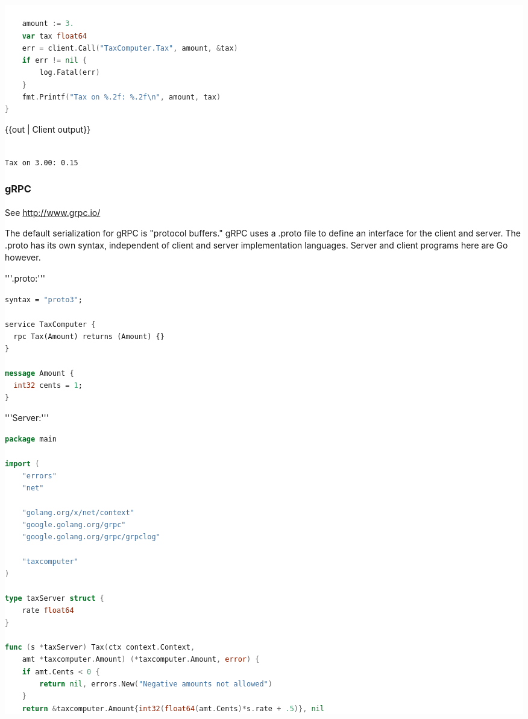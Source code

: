```go

    amount := 3.
    var tax float64
    err = client.Call("TaxComputer.Tax", amount, &tax)
    if err != nil {
        log.Fatal(err)
    }
    fmt.Printf("Tax on %.2f: %.2f\n", amount, tax)
}
```

{{out | Client output}}

```txt

Tax on 3.00: 0.15

```


### gRPC

See http://www.grpc.io/

The default serialization for gRPC is "protocol buffers."  gRPC uses a .proto file to define an interface for the client and server.  The .proto has its own syntax, independent of client and server implementation languages.  Server and client programs here are Go however.

'''.proto:'''

```proto
syntax = "proto3";

service TaxComputer {
  rpc Tax(Amount) returns (Amount) {}
}

message Amount {
  int32 cents = 1;
}
```

'''Server:'''

```go
package main

import (
    "errors"
    "net"

    "golang.org/x/net/context"
    "google.golang.org/grpc"
    "google.golang.org/grpc/grpclog"

    "taxcomputer"
)

type taxServer struct {
    rate float64
}

func (s *taxServer) Tax(ctx context.Context,
    amt *taxcomputer.Amount) (*taxcomputer.Amount, error) {
    if amt.Cents < 0 {
        return nil, errors.New("Negative amounts not allowed")
    }
    return &taxcomputer.Amount{int32(float64(amt.Cents)*s.rate + .5)}, nil
```